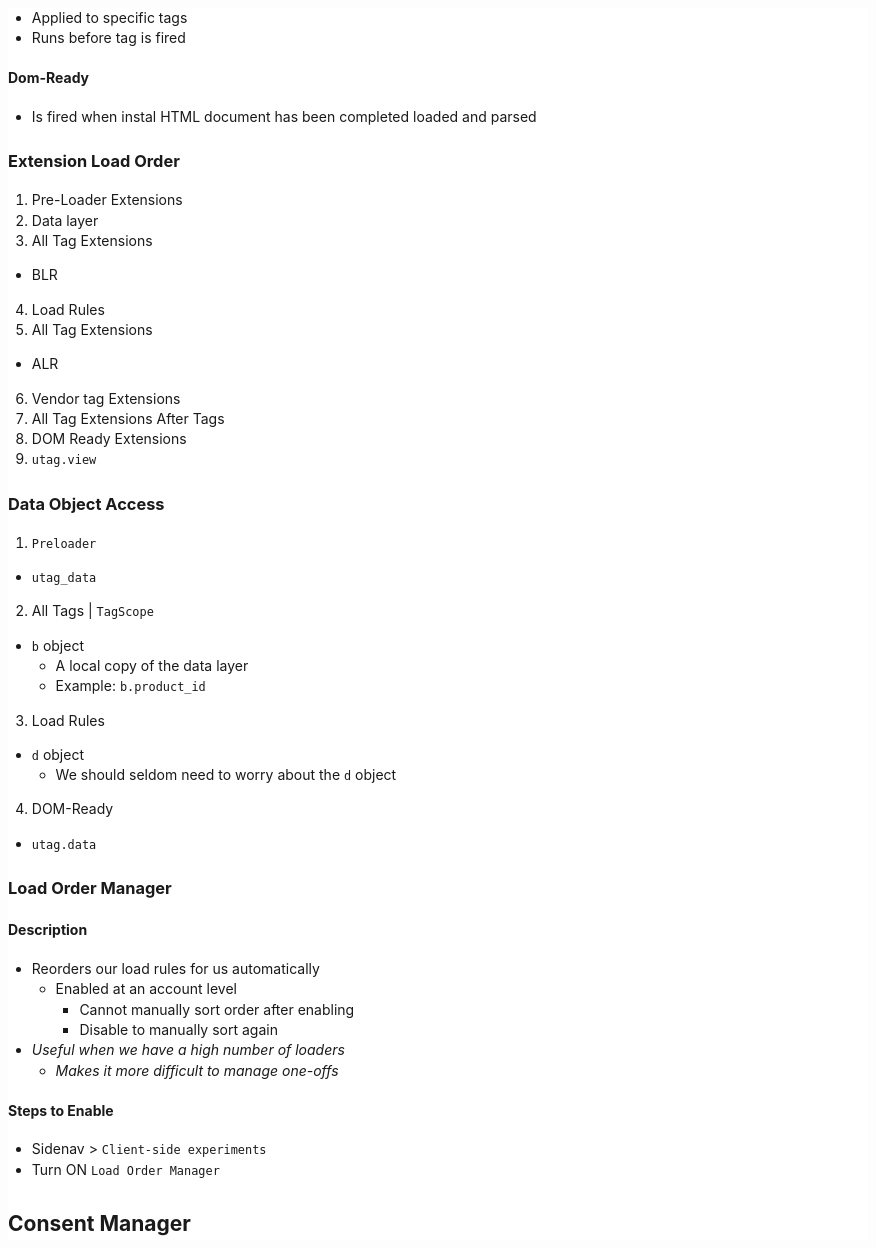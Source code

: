 - Applied to specific tags
- Runs before tag is fired

#### Dom-Ready

- Is fired when instal HTML document has been completed loaded and parsed

### Extension Load Order

1. Pre-Loader Extensions
2. Data layer
3. All Tag Extensions
  - BLR
4. Load Rules
5. All Tag Extensions
  - ALR
6. Vendor tag Extensions
7. All Tag Extensions After Tags
8. DOM Ready Extensions
9. `utag.view`

### Data Object Access

1. `Preloader`
  - `utag_data`
2. All Tags | `TagScope`
  - `b` object
    - A local copy of the data layer
    - Example: `b.product_id`
3. Load Rules
  - `d` object
    - We should seldom need to worry about the `d` object
4. DOM-Ready
  - `utag.data`

### Load Order Manager

#### Description

- Reorders our load rules for us automatically
  - Enabled at an account level
    - Cannot manually sort order after enabling
    - Disable to manually sort again
- *Useful when we have a high number of loaders*
  - *Makes it more difficult to manage one-offs*

#### Steps to Enable

- Sidenav > `Client-side experiments` 
- Turn ON `Load Order Manager`

## Consent Manager
